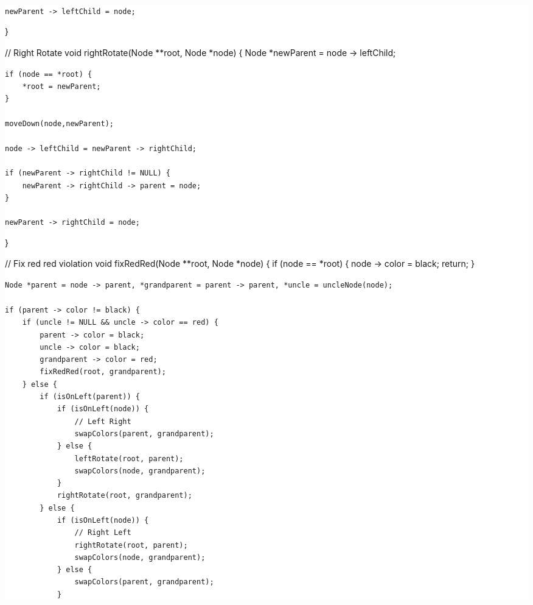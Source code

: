 	newParent -> leftChild = node; 
} 

// Right Rotate
void rightRotate(Node **root, Node *node) { 
	Node *newParent = node -> leftChild; 

	if (node == *root) { 
	    *root = newParent; 
    }

	moveDown(node,newParent); 

	node -> leftChild = newParent -> rightChild; 
	
	if (newParent -> rightChild != NULL) { 
	    newParent -> rightChild -> parent = node; 
    }

	newParent -> rightChild = node; 
} 

// Fix red red violation 
void fixRedRed(Node **root, Node *node) { 
	if (node == *root) { 
        node -> color = black; 
        return; 
	} 

	Node *parent = node -> parent, *grandparent = parent -> parent, *uncle = uncleNode(node); 

	if (parent -> color != black) { 
        if (uncle != NULL && uncle -> color == red) {  
            parent -> color = black; 
            uncle -> color = black; 
            grandparent -> color = red; 
            fixRedRed(root, grandparent); 
        } else {  
            if (isOnLeft(parent)) { 
                if (isOnLeft(node)) { 
                    // Left Right 
                    swapColors(parent, grandparent); 
                } else { 
                    leftRotate(root, parent); 
                    swapColors(node, grandparent); 
                } 
                rightRotate(root, grandparent); 
            } else { 
                if (isOnLeft(node)) { 
                    // Right Left
                    rightRotate(root, parent); 
                    swapColors(node, grandparent); 
                } else { 
                    swapColors(parent, grandparent); 
                } 
 